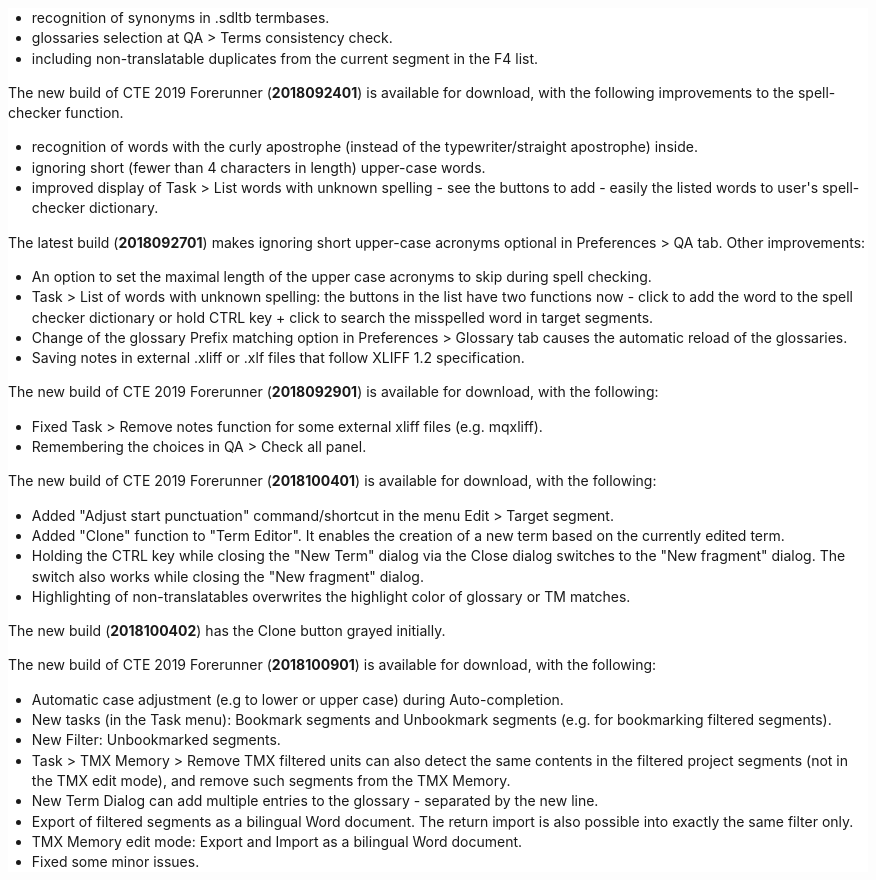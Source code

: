 - recognition of synonyms in .sdltb termbases.
- glossaries selection at QA > Terms consistency check.
- including non-translatable duplicates from the current segment in the F4 list.

The new build of CTE 2019 Forerunner (**2018092401**) is available for download, with the following improvements to the spell-checker function.

- recognition of words with the curly apostrophe (instead of the typewriter/straight apostrophe) inside.
- ignoring short (fewer than 4 characters in length) upper-case words.
- improved display of Task > List words with unknown spelling - see the buttons to add - easily the listed words to user's spell-checker dictionary.

The latest build (**2018092701**) makes ignoring short upper-case acronyms optional in Preferences > QA tab. Other improvements:

- An option to set the maximal length of the upper case acronyms to skip during spell checking.
- Task > List of words with unknown spelling: the buttons in the list have two functions now - click to add the word to the spell checker dictionary or hold CTRL key + click to search the misspelled word in target segments.
- Change of the glossary Prefix matching option in Preferences > Glossary tab causes the automatic reload of the glossaries.
- Saving notes in external .xliff or .xlf files that follow XLIFF 1.2 specification.

The new build of CTE 2019 Forerunner (**2018092901**) is available for download, with the following:

- Fixed Task > Remove notes function for some external xliff files (e.g. mqxliff).
- Remembering the choices in QA > Check all panel.

The new build of CTE 2019 Forerunner (**2018100401**) is available for download, with the following:

- Added "Adjust start punctuation" command/shortcut in the menu Edit > Target segment.
- Added "Clone" function to "Term Editor". It enables the creation of a new term based on the currently edited term.
- Holding the CTRL key while closing the "New Term" dialog via the Close dialog switches to the "New fragment" dialog. The switch also works while closing the "New fragment" dialog.
- Highlighting of non-translatables overwrites the highlight color of glossary or TM matches.

The new build (**2018100402**) has the Clone button grayed initially.

Τhe new build of CTE 2019 Forerunner (**2018100901**) is available for download, with the following:

- Automatic case adjustment (e.g to lower or upper case) during Auto-completion.
- New tasks (in the Task menu): Bookmark segments and Unbookmark segments (e.g. for bookmarking filtered segments).
- New Filter: Unbookmarked segments.
- Task > TMX Memory > Remove TMX filtered units can also detect the same contents in the filtered project segments (not in the TMX edit mode), and remove such segments from the TMX Memory.
- New Term Dialog can add multiple entries to the glossary - separated by the new line.
- Export of filtered segments as a bilingual Word document. The return import is also possible into exactly the same filter only.
- TMX Memory edit mode: Export and Import as a bilingual Word document.
- Fixed some minor issues.
